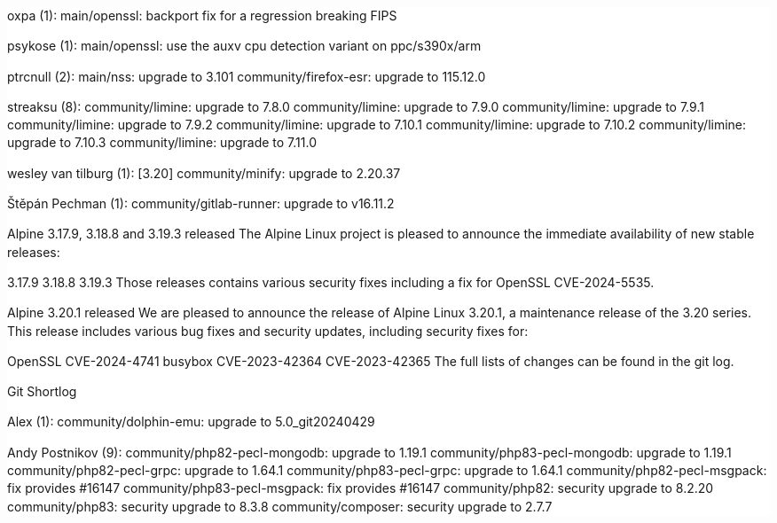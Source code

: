 oxpa (1):
      main/openssl: backport fix for a regression breaking FIPS

psykose (1):
      main/openssl: use the auxv cpu detection variant on ppc/s390x/arm

ptrcnull (2):
      main/nss: upgrade to 3.101
      community/firefox-esr: upgrade to 115.12.0

streaksu (8):
      community/limine: upgrade to 7.8.0
      community/limine: upgrade to 7.9.0
      community/limine: upgrade to 7.9.1
      community/limine: upgrade to 7.9.2
      community/limine: upgrade to 7.10.1
      community/limine: upgrade to 7.10.2
      community/limine: upgrade to 7.10.3
      community/limine: upgrade to 7.11.0

wesley van tilburg (1):
      [3.20] community/minify: upgrade to 2.20.37

Štěpán Pechman (1):
      community/gitlab-runner: upgrade to v16.11.2

Alpine 3.17.9, 3.18.8 and 3.19.3 released
The Alpine Linux project is pleased to announce the immediate availability of new stable releases:

3.17.9
3.18.8
3.19.3
Those releases contains various security fixes including a fix for OpenSSL CVE-2024-5535.


Alpine 3.20.1 released
We are pleased to announce the release of Alpine Linux 3.20.1, a maintenance release of the 3.20 series. This release includes various bug fixes and security updates, including security fixes for:

OpenSSL
CVE-2024-4741
busybox
CVE-2023-42364
CVE-2023-42365
The full lists of changes can be found in the git log.

Git Shortlog

Alex (1):
      community/dolphin-emu: upgrade to 5.0_git20240429

Andy Postnikov (9):
      community/php82-pecl-mongodb: upgrade to 1.19.1
      community/php83-pecl-mongodb: upgrade to 1.19.1
      community/php82-pecl-grpc: upgrade to 1.64.1
      community/php83-pecl-grpc: upgrade to 1.64.1
      community/php82-pecl-msgpack: fix provides #16147
      community/php83-pecl-msgpack: fix provides #16147
      community/php82: security upgrade to 8.2.20
      community/php83: security upgrade to 8.3.8
      community/composer: security upgrade to 2.7.7
